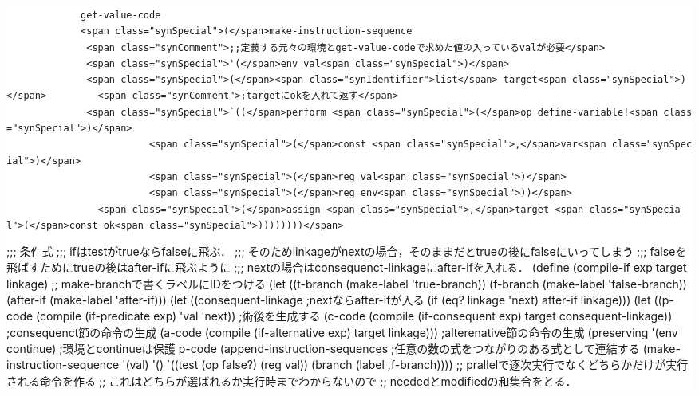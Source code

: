                  get-value-code
                 <span class="synSpecial">(</span>make-instruction-sequence
                  <span class="synComment">;;定義する元々の環境とget-value-codeで求めた値の入っているvalが必要</span>
                  <span class="synSpecial">'(</span>env val<span class="synSpecial">)</span>
                  <span class="synSpecial">(</span><span class="synIdentifier">list</span> target<span class="synSpecial">)</span>         <span class="synComment">;targetにokを入れて返す</span>
                  <span class="synSpecial">`((</span>perform <span class="synSpecial">(</span>op define-variable!<span class="synSpecial">)</span>
                             <span class="synSpecial">(</span>const <span class="synSpecial">,</span>var<span class="synSpecial">)</span>
                             <span class="synSpecial">(</span>reg val<span class="synSpecial">)</span>
                             <span class="synSpecial">(</span>reg env<span class="synSpecial">))</span>
                    <span class="synSpecial">(</span>assign <span class="synSpecial">,</span>target <span class="synSpecial">(</span>const ok<span class="synSpecial">))))))))</span>

<span class="synComment">;;; 条件式</span>
<span class="synComment">;;; ifはtestがtrueならfalseに飛ぶ．</span>
<span class="synComment">;;; そのためlinkageがnextの場合，そのままだとtrueの後にfalseにいってしまう</span>
<span class="synComment">;;; falseを飛ばすためにtrueの後はafter-ifに飛ぶように</span>
<span class="synComment">;;; nextの場合はconsequenct-linkageにafter-ifを入れる．</span>
<span class="synSpecial">(</span><span class="synStatement">define</span> <span class="synSpecial">(</span>compile-if <span class="synIdentifier">exp</span> target linkage<span class="synSpecial">)</span>
  <span class="synComment">;; make-branchで書くラベルにIDをつける</span>
  <span class="synSpecial">(</span><span class="synStatement">let</span> <span class="synSpecial">((</span>t-branch <span class="synSpecial">(</span>make-label <span class="synSpecial">'</span>true-branch<span class="synSpecial">))</span>
        <span class="synSpecial">(</span>f-branch <span class="synSpecial">(</span>make-label <span class="synSpecial">'</span>false-branch<span class="synSpecial">))</span>
        <span class="synSpecial">(</span>after-if <span class="synSpecial">(</span>make-label <span class="synSpecial">'</span>after-if<span class="synSpecial">)))</span>
    <span class="synSpecial">(</span><span class="synStatement">let</span> <span class="synSpecial">((</span>consequent-linkage           <span class="synComment">;nextならafter-ifが入る</span>
           <span class="synSpecial">(</span><span class="synStatement">if</span> <span class="synSpecial">(</span><span class="synIdentifier">eq?</span> linkage <span class="synSpecial">'</span>next<span class="synSpecial">)</span> after-if linkage<span class="synSpecial">)))</span>
      <span class="synSpecial">(</span><span class="synStatement">let</span> <span class="synSpecial">((</span>p-code <span class="synSpecial">(</span>compile <span class="synSpecial">(</span>if-predicate <span class="synIdentifier">exp</span><span class="synSpecial">)</span> <span class="synSpecial">'</span>val <span class="synSpecial">'</span>next<span class="synSpecial">))</span> <span class="synComment">;術後を生成する</span>
            <span class="synSpecial">(</span>c-code
             <span class="synSpecial">(</span>compile
              <span class="synSpecial">(</span>if-consequent <span class="synIdentifier">exp</span><span class="synSpecial">)</span> target consequent-linkage<span class="synSpecial">))</span> <span class="synComment">;consequenct節の命令の生成</span>
            <span class="synSpecial">(</span>a-code
             <span class="synSpecial">(</span>compile <span class="synSpecial">(</span>if-alternative <span class="synIdentifier">exp</span><span class="synSpecial">)</span> target linkage<span class="synSpecial">)))</span> <span class="synComment">;alterenative節の命令の生成</span>
        <span class="synSpecial">(</span>preserving <span class="synSpecial">'(</span>env continue<span class="synSpecial">)</span>     <span class="synComment">;環境とcontinueは保護</span>
                    p-code
                    <span class="synSpecial">(</span>append-instruction-sequences <span class="synComment">;任意の数の式をつながりのある式として連結する</span>
                     <span class="synSpecial">(</span>make-instruction-sequence <span class="synSpecial">'(</span>val<span class="synSpecial">)</span> <span class="synSpecial">'()</span>
                                                <span class="synSpecial">`((</span>test <span class="synSpecial">(</span>op false?<span class="synSpecial">)</span> <span class="synSpecial">(</span>reg val<span class="synSpecial">))</span>
                                                  <span class="synSpecial">(</span>branch <span class="synSpecial">(</span>label <span class="synSpecial">,</span>f-branch<span class="synSpecial">))))</span>
                     <span class="synComment">;; prallelで逐次実行でなくどちらかだけが実行される命令を作る</span>
                     <span class="synComment">;; これはどちらが選ばれるか実行時までわからないので</span>
                     <span class="synComment">;; neededとmodifiedの和集合をとる．</span>